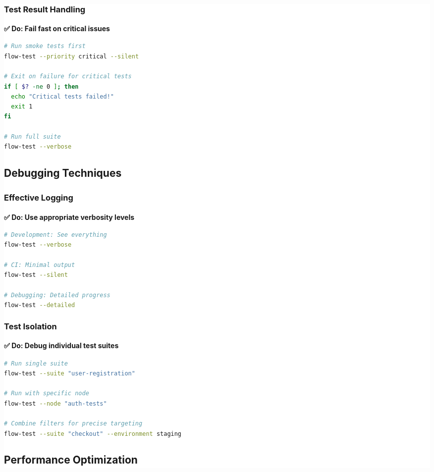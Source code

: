 
### Test Result Handling

**✅ Do: Fail fast on critical issues**

```bash
# Run smoke tests first
flow-test --priority critical --silent

# Exit on failure for critical tests
if [ $? -ne 0 ]; then
  echo "Critical tests failed!"
  exit 1
fi

# Run full suite
flow-test --verbose
```

## Debugging Techniques

### Effective Logging

**✅ Do: Use appropriate verbosity levels**

```bash
# Development: See everything
flow-test --verbose

# CI: Minimal output
flow-test --silent

# Debugging: Detailed progress
flow-test --detailed
```

### Test Isolation

**✅ Do: Debug individual test suites**

```bash
# Run single suite
flow-test --suite "user-registration"

# Run with specific node
flow-test --node "auth-tests"

# Combine filters for precise targeting
flow-test --suite "checkout" --environment staging
```

## Performance Optimization
